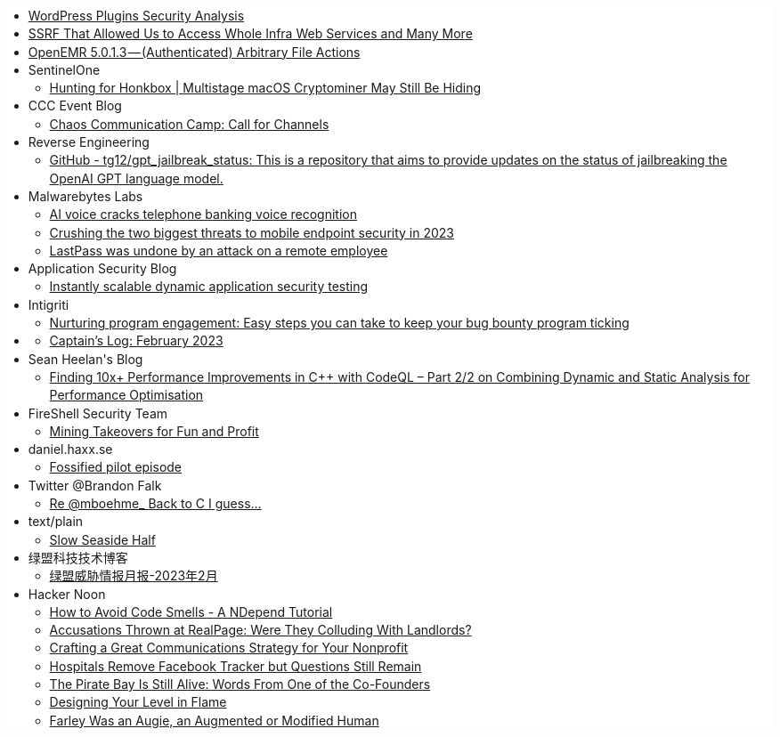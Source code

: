   - [WordPress Plugins Security Analysis](https://infosecwriteups.com/wordpress-plugins-security-analysis-61184d783d0c?source=rss----7b722bfd1b8d--bug_bounty)
  - [SSRF That Allowed Us to Access Whole Infra Web Services and Many More](https://infosecwriteups.com/ssrf-that-allowed-us-to-access-whole-infra-web-services-and-many-more-3424f8efa0e4?source=rss----7b722bfd1b8d--bug_bounty)
  - [OpenEMR 5.0.1.3 — (Authenticated) Arbitrary File Actions](https://infosecwriteups.com/openemr-5-0-1-3-authenticated-arbitrary-file-actions-f7006e636b8c?source=rss----7b722bfd1b8d--bug_bounty)
- SentinelOne
  - [Hunting for Honkbox | Multistage macOS Cryptominer May Still Be Hiding](https://www.sentinelone.com/blog/hunting-for-honkbox-multistage-macos-cryptominer-may-still-be-hiding/)
- CCC Event Blog
  - [Chaos Communication Camp: Call for Channels](https://events.ccc.de/2023/03/01/camp23-call-for-channels/)
- Reverse Engineering
  - [GitHub - tg12/gpt_jailbreak_status: This is a repository that aims to provide updates on the status of jailbreaking the OpenAI GPT language model.](https://www.reddit.com/r/ReverseEngineering/comments/11f7dlc/github_tg12gpt_jailbreak_status_this_is_a/)
- Malwarebytes Labs
  - [AI voice cracks telephone banking voice recognition](https://www.malwarebytes.com/blog/news/2023/02/ai-generated-voice-recording-grants-access-to-telephone-banking)
  - [Crushing the two biggest threats to mobile endpoint security in 2023](https://www.malwarebytes.com/blog/business/2023/03/crushing-the-two-biggest-threats-to-mobile-endpoint-security-in-2023)
  - [LastPass was undone by an attack on a remote employee](https://www.malwarebytes.com/blog/news/2023/03/lastpass-breach-investigation-reveals-remote-work-weak-link)
- Application Security Blog
  - [Instantly scalable dynamic application security testing](https://www.synopsys.com/blogs/software-security/cloud-based-dast-whitehat-dynamic/)
- Intigriti
  - [Nurturing program engagement: Easy steps you can take to keep your bug bounty program ticking](https://blog.intigriti.com/2023/03/01/nurturing-program-engagement-easy-steps-you-can-take-to-keep-your-bug-bounty-program-ticking/)
- 
  - [Captain’s Log: February 2023](https://cornerpirate.com/2023/03/01/captains-log-february-2023/)
- Sean Heelan's Blog
  - [Finding 10x+ Performance Improvements in C++ with CodeQL – Part 2/2 on Combining Dynamic and Static Analysis for Performance Optimisation](https://sean.heelan.io/2023/03/01/finding-10x-performance-improvements-in-c-with-codeql-part-2-2-on-combining-dynamic-and-static-analysis-for-performance-optimisation/)
- FireShell Security Team
  - [Mining Takeovers for Fun and Profit](https://fireshellsecurity.team/mining-takeovers-for-fun-and-profit/)
- daniel.haxx.se
  - [Fossified pilot episode](https://daniel.haxx.se/blog/2023/03/01/fossified-pilot-episode/)
- Twitter @Brandon Falk
  - [Re @mboehme_ Back to C I guess…](https://twitter.com/gamozolabs/status/1631006590563405825)
- text/plain
  - [Slow Seaside Half](https://textslashplain.com/2023/03/01/slow-seaside-half/)
- 绿盟科技技术博客
  - [绿盟威胁情报月报-2023年2月](http://blog.nsfocus.net/monthlyreport202302/)
- Hacker Noon
  - [How to Avoid Code Smells - A NDepend Tutorial](https://hackernoon.com/how-to-avoid-code-smells-a-ndepend-tutorial?source=rss)
  - [Accusations Thrown at RealPage: Were They Colluding With Landlords?](https://hackernoon.com/accusations-thrown-at-realpage-were-they-colluding-with-landlords?source=rss)
  - [Crafting a Great Communications Strategy for Your Nonprofit](https://hackernoon.com/crafting-a-great-communications-strategy-for-your-nonprofit?source=rss)
  - [Hospitals Remove Facebook Tracker but Questions Still Remain](https://hackernoon.com/hospitals-remove-facebook-tracker-but-questions-still-remain?source=rss)
  - [The Pirate Bay Is Still Alive: Words From One of the Co-Founders](https://hackernoon.com/the-pirate-bay-is-still-alive-words-from-one-of-the-co-founders?source=rss)
  - [Designing Your Level in Flame](https://hackernoon.com/designing-your-level-in-flame?source=rss)
  - [Farley Was an Augie, an Augmented or Modified Human](https://hackernoon.com/farley-was-an-augie-an-augmented-or-modified-human?source=rss)